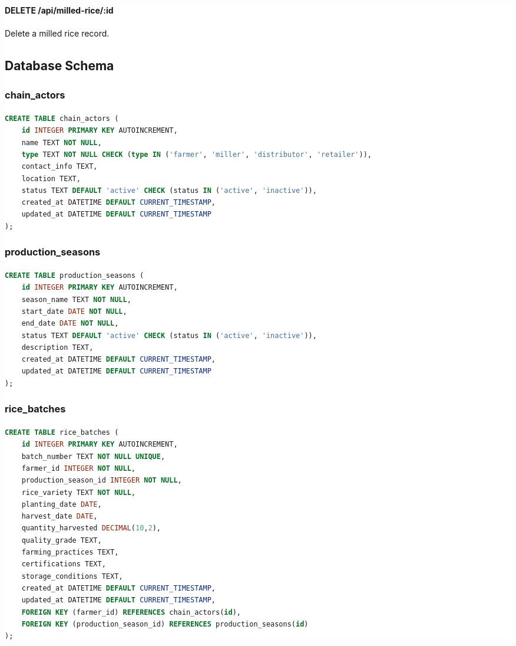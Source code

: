 #### DELETE /api/milled-rice/:id
Delete a milled rice record.

## Database Schema

### chain_actors
```sql
CREATE TABLE chain_actors (
    id INTEGER PRIMARY KEY AUTOINCREMENT,
    name TEXT NOT NULL,
    type TEXT NOT NULL CHECK (type IN ('farmer', 'miller', 'distributor', 'retailer')),
    contact_info TEXT,
    location TEXT,
    status TEXT DEFAULT 'active' CHECK (status IN ('active', 'inactive')),
    created_at DATETIME DEFAULT CURRENT_TIMESTAMP,
    updated_at DATETIME DEFAULT CURRENT_TIMESTAMP
);
```

### production_seasons
```sql
CREATE TABLE production_seasons (
    id INTEGER PRIMARY KEY AUTOINCREMENT,
    season_name TEXT NOT NULL,
    start_date DATE NOT NULL,
    end_date DATE NOT NULL,
    status TEXT DEFAULT 'active' CHECK (status IN ('active', 'inactive')),
    description TEXT,
    created_at DATETIME DEFAULT CURRENT_TIMESTAMP,
    updated_at DATETIME DEFAULT CURRENT_TIMESTAMP
);
```

### rice_batches
```sql
CREATE TABLE rice_batches (
    id INTEGER PRIMARY KEY AUTOINCREMENT,
    batch_number TEXT NOT NULL UNIQUE,
    farmer_id INTEGER NOT NULL,
    production_season_id INTEGER NOT NULL,
    rice_variety TEXT NOT NULL,
    planting_date DATE,
    harvest_date DATE,
    quantity_harvested DECIMAL(10,2),
    quality_grade TEXT,
    farming_practices TEXT,
    certifications TEXT,
    storage_conditions TEXT,
    created_at DATETIME DEFAULT CURRENT_TIMESTAMP,
    updated_at DATETIME DEFAULT CURRENT_TIMESTAMP,
    FOREIGN KEY (farmer_id) REFERENCES chain_actors(id),
    FOREIGN KEY (production_season_id) REFERENCES production_seasons(id)
);
```
